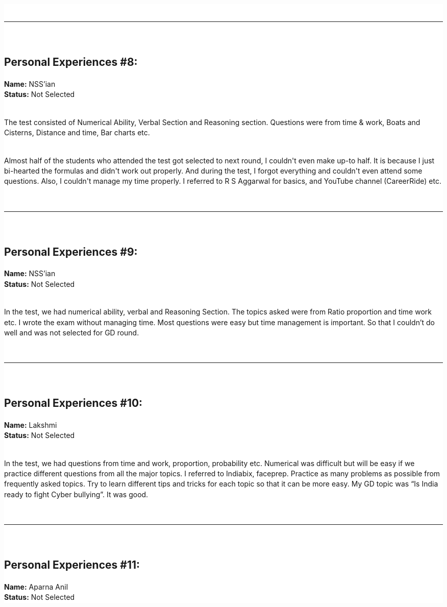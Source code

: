 <br>
<hr>
<br>

## Personal Experiences #8: 

**Name:** NSS’ian                                             
**Status:** Not Selected

<br> The test consisted of  Numerical Ability, Verbal Section and Reasoning section. Questions were from time & work, Boats and Cisterns, Distance and time, Bar charts etc. 

<br> Almost half of the students who attended the test got selected to next round, I couldn't even make up-to half. It is because I just bi-hearted the formulas and didn't work out properly. And during the test, I forgot everything and couldn't even attend some questions. Also, I couldn't manage my time properly. I referred to R S Aggarwal for basics, and YouTube channel (CareerRide) etc.

<br>
<hr>
<br>

## Personal Experiences #9: 

**Name:** NSS’ian                                     
**Status:** Not Selected

<br> In the test, we had numerical ability, verbal and Reasoning Section. The topics asked were from Ratio proportion and time work etc. I wrote the exam without managing time. Most questions were easy but time management is important. So that I couldn’t do well and was not selected for GD round.
 
<br>
<hr>
<br>

## Personal Experiences #10: 

**Name:** Lakshmi                                     
**Status:** Not Selected

<br> In the test, we had questions from time and work, proportion, probability etc. Numerical was difficult but will be easy if we practice different questions from all the major topics. I referred to  Indiabix, faceprep.  Practice as many problems as possible from frequently asked topics. Try to learn different tips and tricks for each topic so that it can be more easy. My GD topic was “Is India ready to fight Cyber bullying”. It was good. 

<br>
<hr>
<br>

## Personal Experiences #11: 

**Name:** Aparna Anil                                
**Status:** Not Selected

